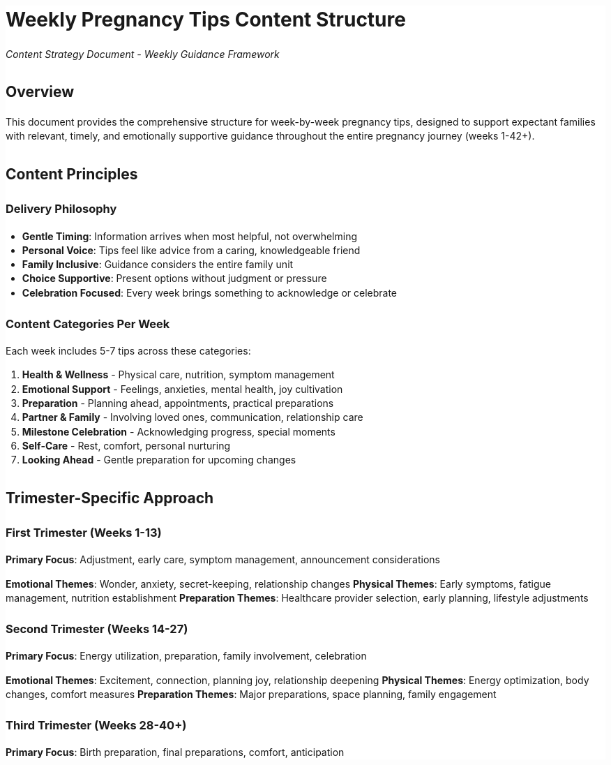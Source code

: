 # Weekly Pregnancy Tips Content Structure
*Content Strategy Document - Weekly Guidance Framework*

## Overview

This document provides the comprehensive structure for week-by-week pregnancy tips, designed to support expectant families with relevant, timely, and emotionally supportive guidance throughout the entire pregnancy journey (weeks 1-42+).

## Content Principles

### Delivery Philosophy
- **Gentle Timing**: Information arrives when most helpful, not overwhelming
- **Personal Voice**: Tips feel like advice from a caring, knowledgeable friend
- **Family Inclusive**: Guidance considers the entire family unit
- **Choice Supportive**: Present options without judgment or pressure
- **Celebration Focused**: Every week brings something to acknowledge or celebrate

### Content Categories Per Week

Each week includes 5-7 tips across these categories:

1. **Health & Wellness** - Physical care, nutrition, symptom management
2. **Emotional Support** - Feelings, anxieties, mental health, joy cultivation
3. **Preparation** - Planning ahead, appointments, practical preparations
4. **Partner & Family** - Involving loved ones, communication, relationship care
5. **Milestone Celebration** - Acknowledging progress, special moments
6. **Self-Care** - Rest, comfort, personal nurturing
7. **Looking Ahead** - Gentle preparation for upcoming changes

## Trimester-Specific Approach

### First Trimester (Weeks 1-13)
**Primary Focus**: Adjustment, early care, symptom management, announcement considerations

**Emotional Themes**: Wonder, anxiety, secret-keeping, relationship changes
**Physical Themes**: Early symptoms, fatigue management, nutrition establishment
**Preparation Themes**: Healthcare provider selection, early planning, lifestyle adjustments

### Second Trimester (Weeks 14-27)
**Primary Focus**: Energy utilization, preparation, family involvement, celebration

**Emotional Themes**: Excitement, connection, planning joy, relationship deepening
**Physical Themes**: Energy optimization, body changes, comfort measures
**Preparation Themes**: Major preparations, space planning, family engagement

### Third Trimester (Weeks 28-40+)
**Primary Focus**: Birth preparation, final preparations, comfort, anticipation
